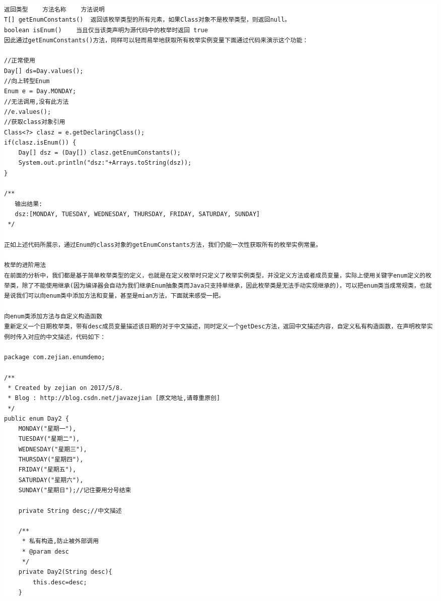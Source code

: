     返回类型	方法名称	方法说明
    T[]	getEnumConstants()	返回该枚举类型的所有元素，如果Class对象不是枚举类型，则返回null。
    boolean	isEnum()	当且仅当该类声明为源代码中的枚举时返回 true
    因此通过getEnumConstants()方法，同样可以轻而易举地获取所有枚举实例变量下面通过代码来演示这个功能：

    //正常使用
    Day[] ds=Day.values();
    //向上转型Enum
    Enum e = Day.MONDAY;
    //无法调用,没有此方法
    //e.values();
    //获取class对象引用
    Class<?> clasz = e.getDeclaringClass();
    if(clasz.isEnum()) {
        Day[] dsz = (Day[]) clasz.getEnumConstants();
        System.out.println("dsz:"+Arrays.toString(dsz));
    }

    /**
       输出结果:
       dsz:[MONDAY, TUESDAY, WEDNESDAY, THURSDAY, FRIDAY, SATURDAY, SUNDAY]
     */

    正如上述代码所展示，通过Enum的class对象的getEnumConstants方法，我们仍能一次性获取所有的枚举实例常量。

    枚举的进阶用法
    在前面的分析中，我们都是基于简单枚举类型的定义，也就是在定义枚举时只定义了枚举实例类型，并没定义方法或者成员变量，实际上使用关键字enum定义的枚举类，除了不能使用继承(因为编译器会自动为我们继承Enum抽象类而Java只支持单继承，因此枚举类是无法手动实现继承的)，可以把enum类当成常规类，也就是说我们可以向enum类中添加方法和变量，甚至是mian方法，下面就来感受一把。

    向enum类添加方法与自定义构造函数
    重新定义一个日期枚举类，带有desc成员变量描述该日期的对于中文描述，同时定义一个getDesc方法，返回中文描述内容，自定义私有构造函数，在声明枚举实例时传入对应的中文描述，代码如下：

    package com.zejian.enumdemo;

    /**
     * Created by zejian on 2017/5/8.
     * Blog : http://blog.csdn.net/javazejian [原文地址,请尊重原创]
     */
    public enum Day2 {
        MONDAY("星期一"),
        TUESDAY("星期二"),
        WEDNESDAY("星期三"),
        THURSDAY("星期四"),
        FRIDAY("星期五"),
        SATURDAY("星期六"),
        SUNDAY("星期日");//记住要用分号结束

        private String desc;//中文描述

        /**
         * 私有构造,防止被外部调用
         * @param desc
         */
        private Day2(String desc){
            this.desc=desc;
        }
